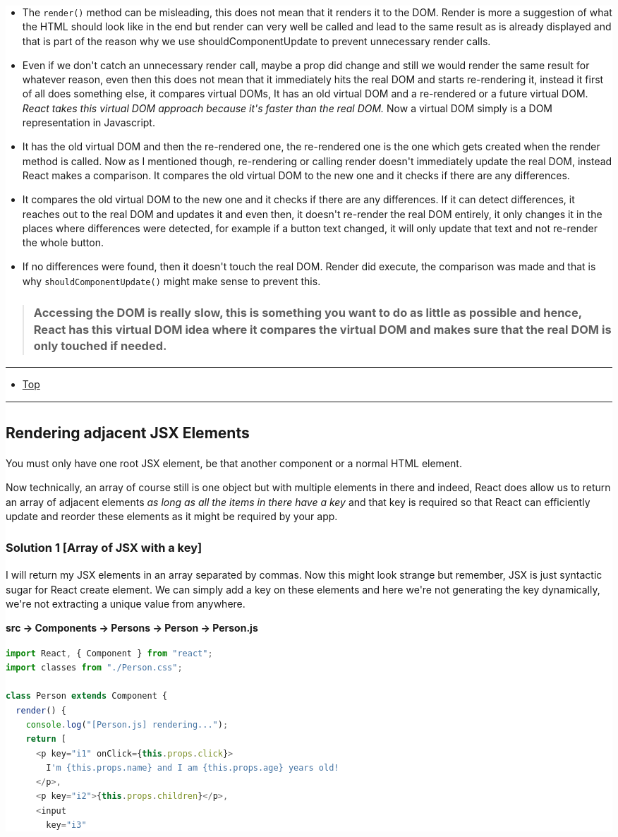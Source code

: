 - The `render()` method can be misleading, this does not mean that it renders it to the DOM. Render is more a suggestion of what the HTML should look like in the end but render can very well be called and lead to the same result as is already displayed and that is part of the reason why we use shouldComponentUpdate to prevent unnecessary render calls.

- Even if we don't catch an unnecessary render call, maybe a prop did change and still we would render the same result for whatever reason, even then this does not mean that it immediately hits the real DOM and starts re-rendering it, instead it first of all does something else, it compares virtual DOMs, It has an old virtual DOM and a re-rendered or a future virtual DOM. _React takes this virtual DOM approach because it's faster than the real DOM._ Now a virtual DOM simply is a DOM representation in Javascript.

- It has the old virtual DOM and then the re-rendered one, the re-rendered one is the one which gets created when the render method is called. Now as I mentioned though, re-rendering or calling render doesn't immediately update the real DOM, instead React makes a comparison. It compares the old virtual DOM to the new one and it checks if there are any differences.

- It compares the old virtual DOM to the new one and it checks if there are any differences. If it can detect differences, it reaches out to the real DOM and updates it and even then, it doesn't re-render the real DOM entirely, it only changes it in the places where differences were detected, for example if a button text changed, it will only update that text and not re-render the whole button.

- If no differences were found, then it doesn't touch the real DOM. Render did execute, the comparison was made and that is why `shouldComponentUpdate()` might make sense to prevent this.

> ### Accessing the DOM is really slow, this is something you want to do as little as possible and hence, React has this virtual DOM idea where it compares the virtual DOM and makes sure that the real DOM is only touched if needed.

---

- [Top](#Back_To_Top)

---

## <a name="Rendering_adjacent_JSX_Elements"></a>Rendering adjacent JSX Elements

You must only have one root JSX element, be that another component or a normal HTML element.

Now technically, an array of course still is one object but with multiple elements in there and indeed, React does allow us to return an array of adjacent elements _as long as all the items in there have a key_ and that key is required so that React can efficiently update and reorder these elements as it might be required by your app.

### Solution 1 [Array of JSX with a key]

I will return my JSX elements in an array separated by commas. Now this might look strange but remember, JSX is just syntactic sugar for React create element.
We can simply add a key on these elements and here we're not generating the key dynamically, we're not extracting a unique value from anywhere.

**src -> Components -> Persons -> Person -> Person.js**

```js
import React, { Component } from "react";
import classes from "./Person.css";

class Person extends Component {
  render() {
    console.log("[Person.js] rendering...");
    return [
      <p key="i1" onClick={this.props.click}>
        I'm {this.props.name} and I am {this.props.age} years old!
      </p>,
      <p key="i2">{this.props.children}</p>,
      <input
        key="i3"
```